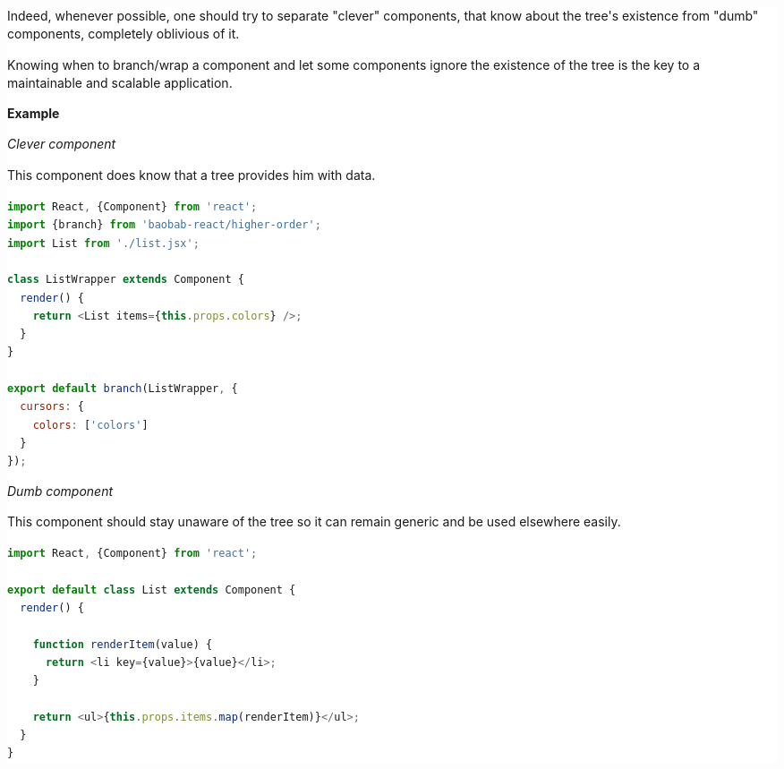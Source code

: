 Indeed, whenever possible, one should try to separate "clever" components, that know about the tree's existence from "dumb" components, completely oblivious of it.

Knowing when to branch/wrap a component and let some components ignore the existence of the tree is the key to a maintainable and scalable application.

**Example**

*Clever component*

This component does know that a tree provides him with data.

```js
import React, {Component} from 'react';
import {branch} from 'baobab-react/higher-order';
import List from './list.jsx';

class ListWrapper extends Component {
  render() {
    return <List items={this.props.colors} />;
  }
}

export default branch(ListWrapper, {
  cursors: {
    colors: ['colors']
  }
});
```

*Dumb component*

This component should stay unaware of the tree so it can remain generic and be used elsewhere easily.

```js
import React, {Component} from 'react';

export default class List extends Component {
  render() {

    function renderItem(value) {
      return <li key={value}>{value}</li>;
    }

    return <ul>{this.props.items.map(renderItem)}</ul>;
  }
}
```
